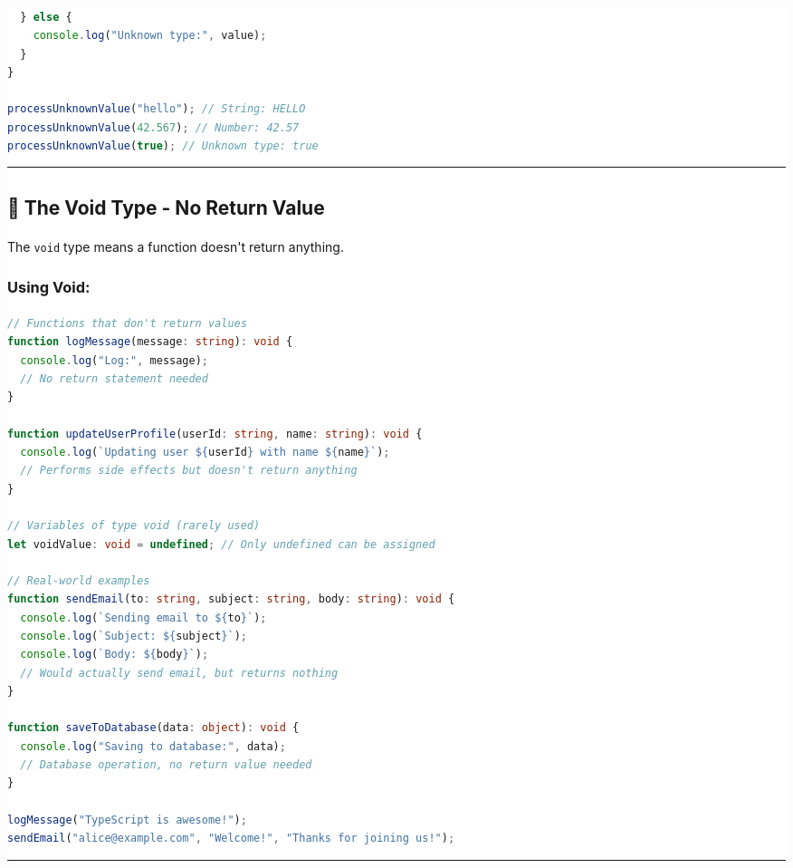 ```typescript
  } else {
    console.log("Unknown type:", value);
  }
}

processUnknownValue("hello"); // String: HELLO
processUnknownValue(42.567); // Number: 42.57
processUnknownValue(true); // Unknown type: true
```

---

## 🚫 The Void Type - No Return Value

The `void` type means a function doesn't return anything.

### Using Void:

```typescript
// Functions that don't return values
function logMessage(message: string): void {
  console.log("Log:", message);
  // No return statement needed
}

function updateUserProfile(userId: string, name: string): void {
  console.log(`Updating user ${userId} with name ${name}`);
  // Performs side effects but doesn't return anything
}

// Variables of type void (rarely used)
let voidValue: void = undefined; // Only undefined can be assigned

// Real-world examples
function sendEmail(to: string, subject: string, body: string): void {
  console.log(`Sending email to ${to}`);
  console.log(`Subject: ${subject}`);
  console.log(`Body: ${body}`);
  // Would actually send email, but returns nothing
}

function saveToDatabase(data: object): void {
  console.log("Saving to database:", data);
  // Database operation, no return value needed
}

logMessage("TypeScript is awesome!");
sendEmail("alice@example.com", "Welcome!", "Thanks for joining us!");
```

---
